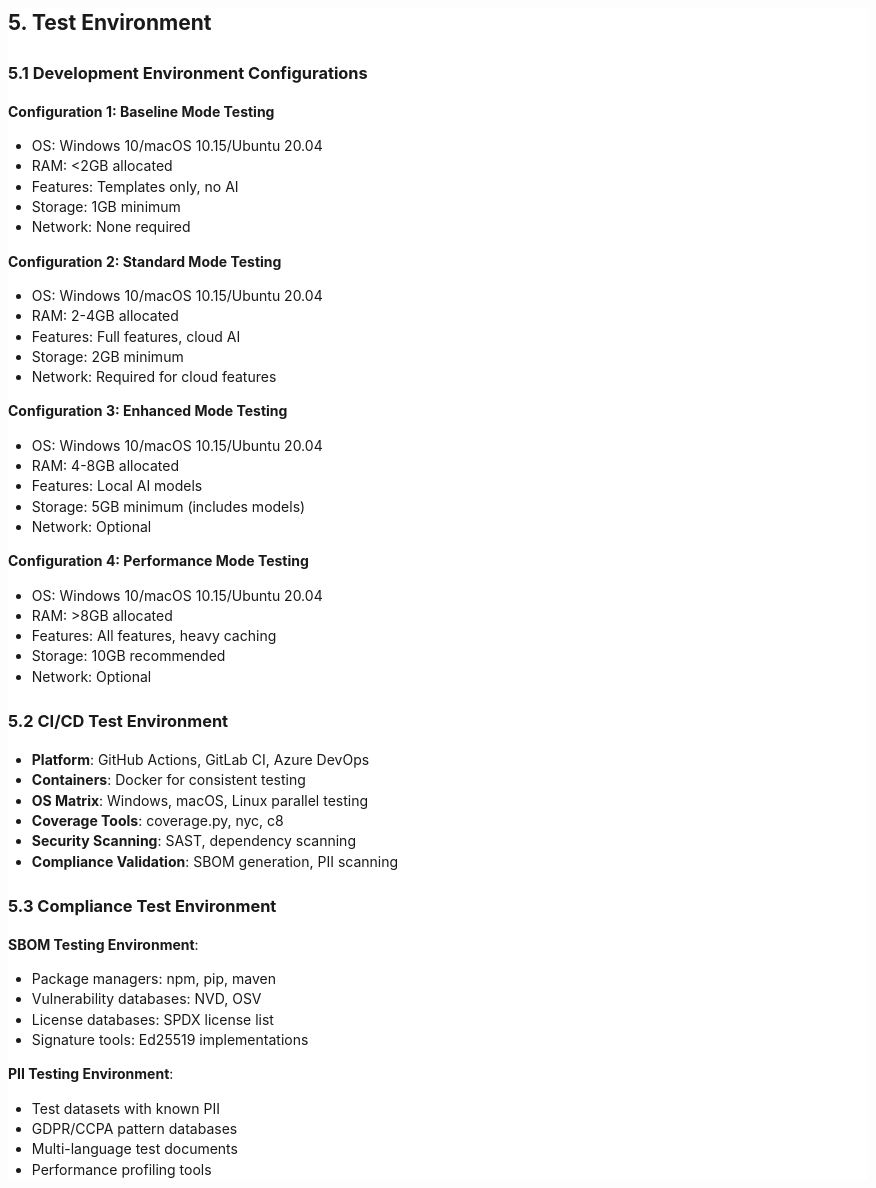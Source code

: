 
## 5. Test Environment

### 5.1 Development Environment Configurations

**Configuration 1: Baseline Mode Testing**
- OS: Windows 10/macOS 10.15/Ubuntu 20.04
- RAM: <2GB allocated
- Features: Templates only, no AI
- Storage: 1GB minimum
- Network: None required

**Configuration 2: Standard Mode Testing**
- OS: Windows 10/macOS 10.15/Ubuntu 20.04
- RAM: 2-4GB allocated
- Features: Full features, cloud AI
- Storage: 2GB minimum
- Network: Required for cloud features

**Configuration 3: Enhanced Mode Testing**
- OS: Windows 10/macOS 10.15/Ubuntu 20.04
- RAM: 4-8GB allocated
- Features: Local AI models
- Storage: 5GB minimum (includes models)
- Network: Optional

**Configuration 4: Performance Mode Testing**
- OS: Windows 10/macOS 10.15/Ubuntu 20.04
- RAM: >8GB allocated
- Features: All features, heavy caching
- Storage: 10GB recommended
- Network: Optional

### 5.2 CI/CD Test Environment

- **Platform**: GitHub Actions, GitLab CI, Azure DevOps
- **Containers**: Docker for consistent testing
- **OS Matrix**: Windows, macOS, Linux parallel testing
- **Coverage Tools**: coverage.py, nyc, c8
- **Security Scanning**: SAST, dependency scanning
- **Compliance Validation**: SBOM generation, PII scanning

### 5.3 Compliance Test Environment

**SBOM Testing Environment**:
- Package managers: npm, pip, maven
- Vulnerability databases: NVD, OSV
- License databases: SPDX license list
- Signature tools: Ed25519 implementations

**PII Testing Environment**:
- Test datasets with known PII
- GDPR/CCPA pattern databases
- Multi-language test documents
- Performance profiling tools
